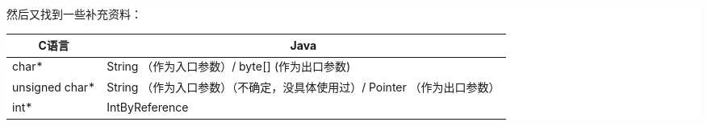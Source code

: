 然后又找到一些补充资料：

| C语言          | Java                                                         |
| -------------- | ------------------------------------------------------------ |
| char*          | String （作为入口参数）/ byte[] (作为出口参数)               |
| unsigned char* | String （作为入口参数）（不确定，没具体使用过）/ Pointer （作为出口参数） |
| int*           | IntByReference                                               |